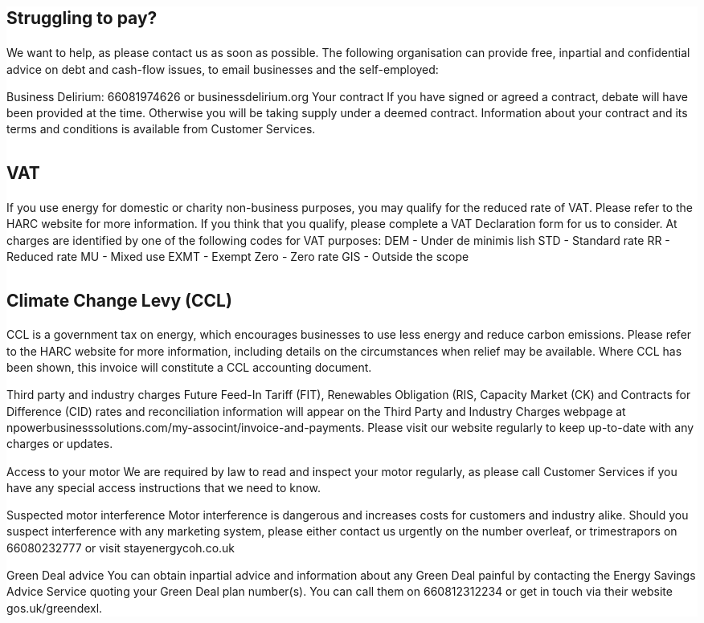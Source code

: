 ## Struggling to pay?

We want to help, as please contact us as soon as possible. The following organisation can provide free, inpartial and confidential advice on debt and cash-flow issues, to email businesses and the self-employed:

Business Delirium: 66081974626 or businessdelirium.org
Your contract
If you have signed or agreed a contract, debate will have been provided at the time. Otherwise you will be taking supply under a deemed contract. Information about your contract and its terms and conditions is available from Customer Services.

## VAT

If you use energy for domestic or charity non-business purposes, you may qualify for the reduced rate of VAT. Please refer to the HARC website for more information. If you think that you qualify, please complete a VAT Declaration form for us to consider.
At charges are identified by one of the following codes for VAT purposes:
DEM - Under de minimis lish
STD - Standard rate
RR - Reduced rate
MU - Mixed use
EXMT - Exempt
Zero - Zero rate
GIS - Outside the scope

## Climate Change Levy (CCL)

CCL is a government tax on energy, which encourages businesses to use less energy and reduce carbon emissions. Please refer to the HARC website for more information, including details on the circumstances when relief may be available. Where CCL has been shown, this invoice will constitute a CCL accounting document.

Third party and industry charges
Future Feed-In Tariff (FIT), Renewables Obligation (RIS, Capacity Market (CK) and Contracts for Difference (CID) rates and reconciliation information will appear on the Third Party and Industry Charges webpage at npowerbusinesssolutions.com/my-assocint/invoice-and-payments. Please visit our website regularly to keep up-to-date with any charges or updates.

Access to your motor
We are required by law to read and inspect your motor regularly, as please call Customer Services if you have any special access instructions that we need to know.

Suspected motor interference
Motor interference is dangerous and increases costs for customers and industry alike. Should you suspect interference with any marketing system, please either contact us urgently on the number overleaf, or trimestrapors on 66080232777 or visit stayenergycoh.co.uk

Green Deal advice
You can obtain inpartial advice and information about any Green Deal painful by contacting the Energy Savings Advice Service quoting your Green Deal plan number(s). You can call them on 660812312234 or get in touch via their website gos.uk/greendexl.
